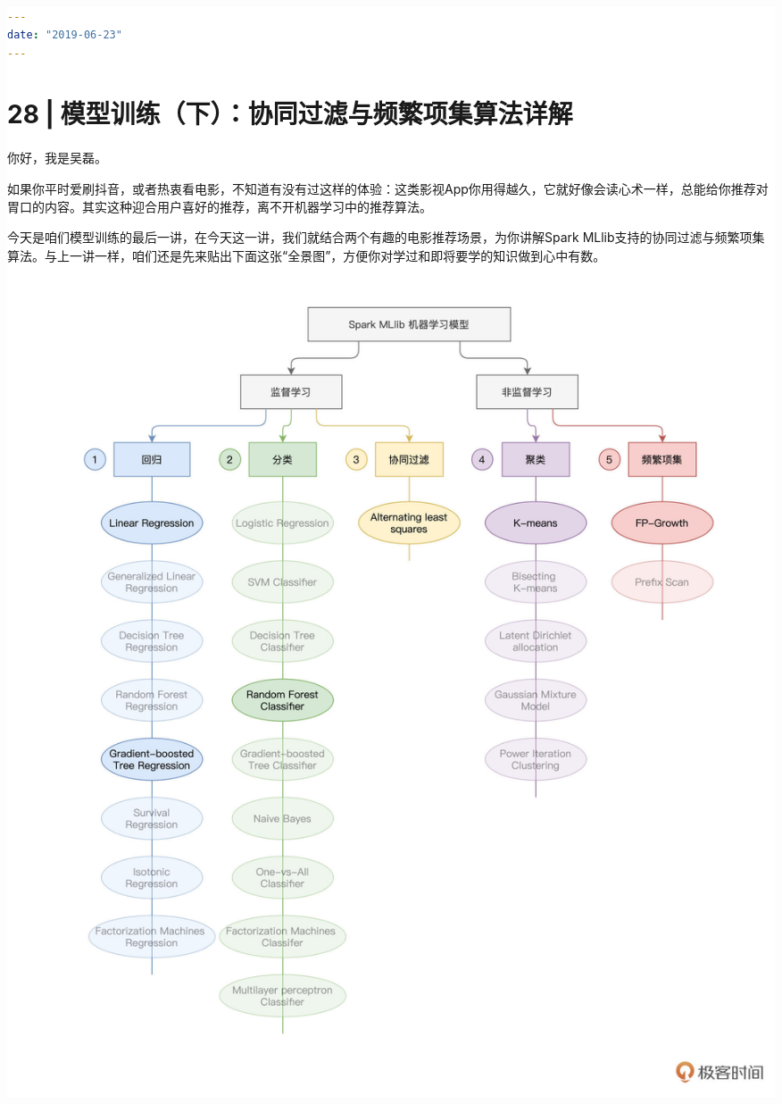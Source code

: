 ```yaml
---
date: "2019-06-23"
---  
```

      
# 28 | 模型训练（下）：协同过滤与频繁项集算法详解
你好，我是吴磊。

如果你平时爱刷抖音，或者热衷看电影，不知道有没有过这样的体验：这类影视App你用得越久，它就好像会读心术一样，总能给你推荐对胃口的内容。其实这种迎合用户喜好的推荐，离不开机器学习中的推荐算法。

今天是咱们模型训练的最后一讲，在今天这一讲，我们就结合两个有趣的电影推荐场景，为你讲解Spark MLlib支持的协同过滤与频繁项集算法。与上一讲一样，咱们还是先来贴出下面这张“全景图”，方便你对学过和即将要学的知识做到心中有数。

![图片](./httpsstatic001geekbangorgresourceimagef154f1d0ce11953030d6a9eb4475c7827d54.jpg "Spark MLlib支持的模型算法")

